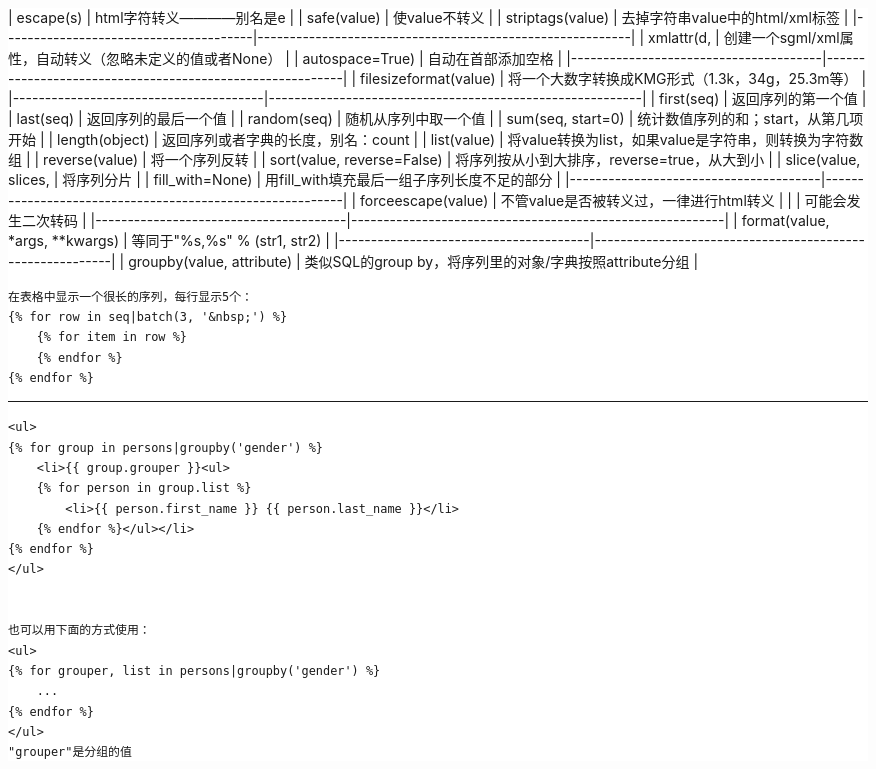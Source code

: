 | escape(s)                             | html字符转义————别名是e                                  |
| safe(value)                           | 使value不转义                                            |
| striptags(value)                      | 去掉字符串value中的html/xml标签                          |
|---------------------------------------|----------------------------------------------------------|
| xmlattr(d,                            | 创建一个sgml/xml属性，自动转义（忽略未定义的值或者None） |
| autospace=True)                       | 自动在首部添加空格                                       |
|---------------------------------------|----------------------------------------------------------|
| filesizeformat(value)                 | 将一个大数字转换成KMG形式（1.3k，34g，25.3m等）          |
|---------------------------------------|----------------------------------------------------------|
| first(seq)                            | 返回序列的第一个值                                       |
| last(seq)                             | 返回序列的最后一个值                                     |
| random(seq)                           | 随机从序列中取一个值                                     |
| sum(seq, start=0)                     | 统计数值序列的和；start，从第几项开始                    |
| length(object)                        | 返回序列或者字典的长度，别名：count                      |
| list(value)                           | 将value转换为list，如果value是字符串，则转换为字符数组   |
| reverse(value)                        | 将一个序列反转                                           |
| sort(value, reverse=False)            | 将序列按从小到大排序，reverse=true，从大到小             |
| slice(value, slices,                  | 将序列分片                                               |
| fill_with=None)                       | 用fill_with填充最后一组子序列长度不足的部分              |
|---------------------------------------|----------------------------------------------------------|
| forceescape(value)                    | 不管value是否被转义过，一律进行html转义                  |
|                                       | 可能会发生二次转码                                       |
|---------------------------------------|----------------------------------------------------------|
| format(value, *args, **kwargs)        | 等同于"%s,%s" % (str1, str2)                             |
|---------------------------------------|----------------------------------------------------------|
| groupby(value, attribute)             | 类似SQL的group by，将序列里的对象/字典按照attribute分组  |

```
在表格中显示一个很长的序列，每行显示5个：
{% for row in seq|batch(3, '&nbsp;') %}
    {% for item in row %}
    {% endfor %}
{% endfor %}
```

---
```
<ul>
{% for group in persons|groupby('gender') %}
    <li>{{ group.grouper }}<ul>
    {% for person in group.list %}
        <li>{{ person.first_name }} {{ person.last_name }}</li>
    {% endfor %}</ul></li>
{% endfor %}
</ul>


也可以用下面的方式使用：
<ul>
{% for grouper, list in persons|groupby('gender') %}
    ...
{% endfor %}
</ul>
"grouper"是分组的值
```
